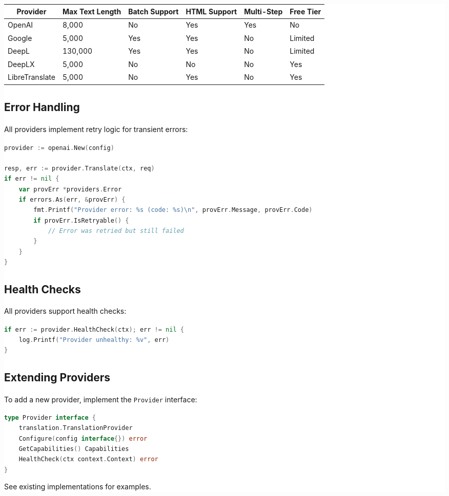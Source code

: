 | Provider | Max Text Length | Batch Support | HTML Support | Multi-Step | Free Tier |
|----------|----------------|---------------|--------------|------------|-----------|
| OpenAI   | 8,000          | No            | Yes          | Yes        | No        |
| Google   | 5,000          | Yes           | Yes          | No         | Limited   |
| DeepL    | 130,000        | Yes           | Yes          | No         | Limited   |
| DeepLX   | 5,000          | No            | No           | No         | Yes       |
| LibreTranslate | 5,000   | No            | Yes          | No         | Yes       |

## Error Handling

All providers implement retry logic for transient errors:

```go
provider := openai.New(config)

resp, err := provider.Translate(ctx, req)
if err != nil {
    var provErr *providers.Error
    if errors.As(err, &provErr) {
        fmt.Printf("Provider error: %s (code: %s)\n", provErr.Message, provErr.Code)
        if provErr.IsRetryable() {
            // Error was retried but still failed
        }
    }
}
```

## Health Checks

All providers support health checks:

```go
if err := provider.HealthCheck(ctx); err != nil {
    log.Printf("Provider unhealthy: %v", err)
}
```

## Extending Providers

To add a new provider, implement the `Provider` interface:

```go
type Provider interface {
    translation.TranslationProvider
    Configure(config interface{}) error
    GetCapabilities() Capabilities
    HealthCheck(ctx context.Context) error
}
```

See existing implementations for examples.